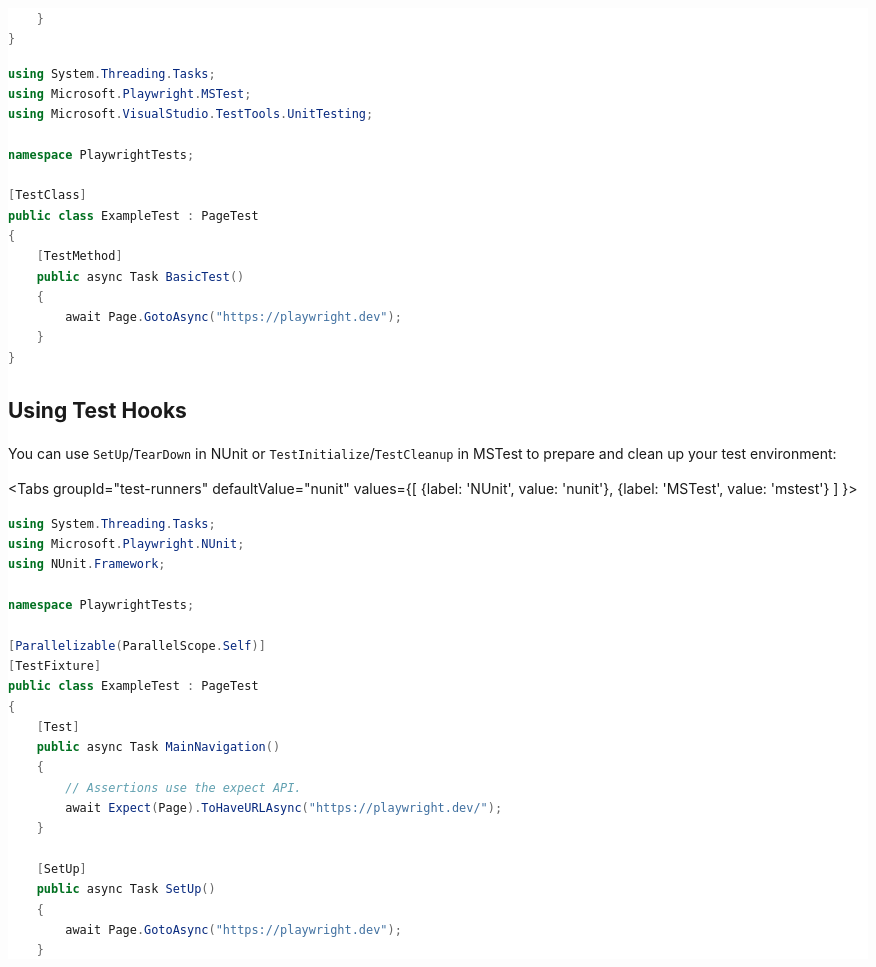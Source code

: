 ```csharp title="UnitTest1.cs"
    }
}
```

</TabItem>
<TabItem value="mstest">

```csharp title="UnitTest1.cs"
using System.Threading.Tasks;
using Microsoft.Playwright.MSTest;
using Microsoft.VisualStudio.TestTools.UnitTesting;

namespace PlaywrightTests;

[TestClass]
public class ExampleTest : PageTest
{
    [TestMethod]
    public async Task BasicTest()
    {
        await Page.GotoAsync("https://playwright.dev");
    }
}
```

</TabItem>
</Tabs>

## Using Test Hooks

You can use `SetUp`/`TearDown` in NUnit or `TestInitialize`/`TestCleanup` in MSTest to prepare and clean up your test environment:

<Tabs
  groupId="test-runners"
  defaultValue="nunit"
  values={[
    {label: 'NUnit', value: 'nunit'},
    {label: 'MSTest', value: 'mstest'}
  ]
}>
<TabItem value="nunit">

```csharp title="UnitTest1.cs"
using System.Threading.Tasks;
using Microsoft.Playwright.NUnit;
using NUnit.Framework;

namespace PlaywrightTests;

[Parallelizable(ParallelScope.Self)]
[TestFixture]
public class ExampleTest : PageTest
{
    [Test]
    public async Task MainNavigation()
    {
        // Assertions use the expect API.
        await Expect(Page).ToHaveURLAsync("https://playwright.dev/");
    }

    [SetUp]
    public async Task SetUp()
    {
        await Page.GotoAsync("https://playwright.dev");
    }
```